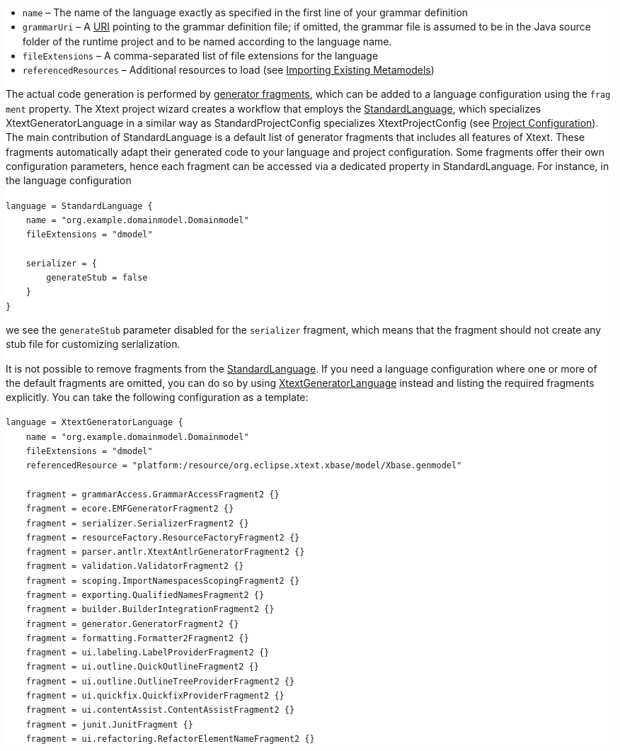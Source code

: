 * `name` &ndash; The name of the language exactly as specified in the first line of your grammar definition
* `grammarUri` &ndash; A [URI]({{site.src.emf}}/plugins/org.eclipse.emf.common/src/org/eclipse/emf/common/util/URI.java) pointing to the grammar definition file; if omitted, the grammar file is assumed to be in the Java source folder of the runtime project and to be named according to the language name.
* `fileExtensions` &ndash; A comma-separated list of file extensions for the language
* `referencedResources` &ndash; Additional resources to load (see [Importing Existing Metamodels](#importing-metamodels))

The actual code generation is performed by [generator fragments]({{site.src.xtext}}/org.eclipse.xtext.xtext.generator/src/org/eclipse/xtext/xtext/generator/IXtextGeneratorFragment.java), which can be added to a language configuration using the `fragment` property. The Xtext project wizard creates a workflow that employs the [StandardLanguage]({{site.src.xtext}}/org.eclipse.xtext.xtext.generator/src/org/eclipse/xtext/xtext/generator/StandardLanguage.java), which specializes XtextGeneratorLanguage in a similar way as StandardProjectConfig specializes XtextProjectConfig (see [Project Configuration](#project-configuration)). The main contribution of StandardLanguage is a default list of generator fragments that includes all features of Xtext. These fragments automatically adapt their generated code to your language and project configuration. Some fragments offer their own configuration parameters, hence each fragment can be accessed via a dedicated property in StandardLanguage. For instance, in the language configuration

```mwe2
language = StandardLanguage {
    name = "org.example.domainmodel.Domainmodel"
    fileExtensions = "dmodel"

    serializer = {
        generateStub = false
    }
}
```
we see the `generateStub` parameter disabled for the `serializer` fragment, which means that the fragment should not create any stub file for customizing serialization.

It is not possible to remove fragments from the [StandardLanguage]({{site.src.xtext}}/org.eclipse.xtext.xtext.generator/src/org/eclipse/xtext/xtext/generator/StandardLanguage.java). If you need a language configuration where one or more of the default fragments are omitted, you can do so by using [XtextGeneratorLanguage]({{site.src.xtext}}/org.eclipse.xtext.xtext.generator/src/org/eclipse/xtext/xtext/generator/XtextGeneratorLanguage.java) instead and listing the required fragments explicitly. You can take the following configuration as a template:

```mwe2
language = XtextGeneratorLanguage {
    name = "org.example.domainmodel.Domainmodel"
    fileExtensions = "dmodel"
    referencedResource = "platform:/resource/org.eclipse.xtext.xbase/model/Xbase.genmodel"

    fragment = grammarAccess.GrammarAccessFragment2 {}
    fragment = ecore.EMFGeneratorFragment2 {}
    fragment = serializer.SerializerFragment2 {}
    fragment = resourceFactory.ResourceFactoryFragment2 {}
    fragment = parser.antlr.XtextAntlrGeneratorFragment2 {}
    fragment = validation.ValidatorFragment2 {}
    fragment = scoping.ImportNamespacesScopingFragment2 {}
    fragment = exporting.QualifiedNamesFragment2 {}
    fragment = builder.BuilderIntegrationFragment2 {}
    fragment = generator.GeneratorFragment2 {}
    fragment = formatting.Formatter2Fragment2 {}
    fragment = ui.labeling.LabelProviderFragment2 {}
    fragment = ui.outline.QuickOutlineFragment2 {}
    fragment = ui.outline.OutlineTreeProviderFragment2 {}
    fragment = ui.quickfix.QuickfixProviderFragment2 {}
    fragment = ui.contentAssist.ContentAssistFragment2 {}
    fragment = junit.JunitFragment {}
    fragment = ui.refactoring.RefactorElementNameFragment2 {}
```